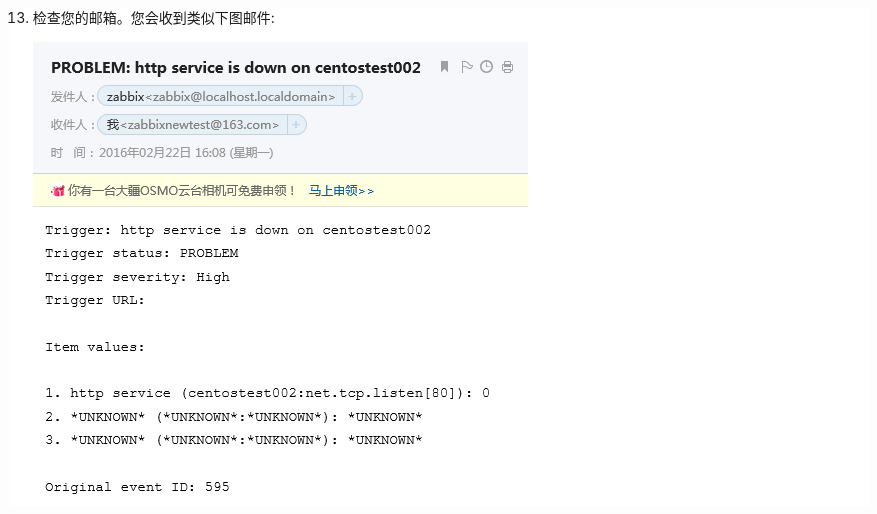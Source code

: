 13.	检查您的邮箱。您会收到类似下图邮件:
 
	![](./media/open-source-azure-virtual-machines-linux-configure-zabbix-1/2_212.png)
